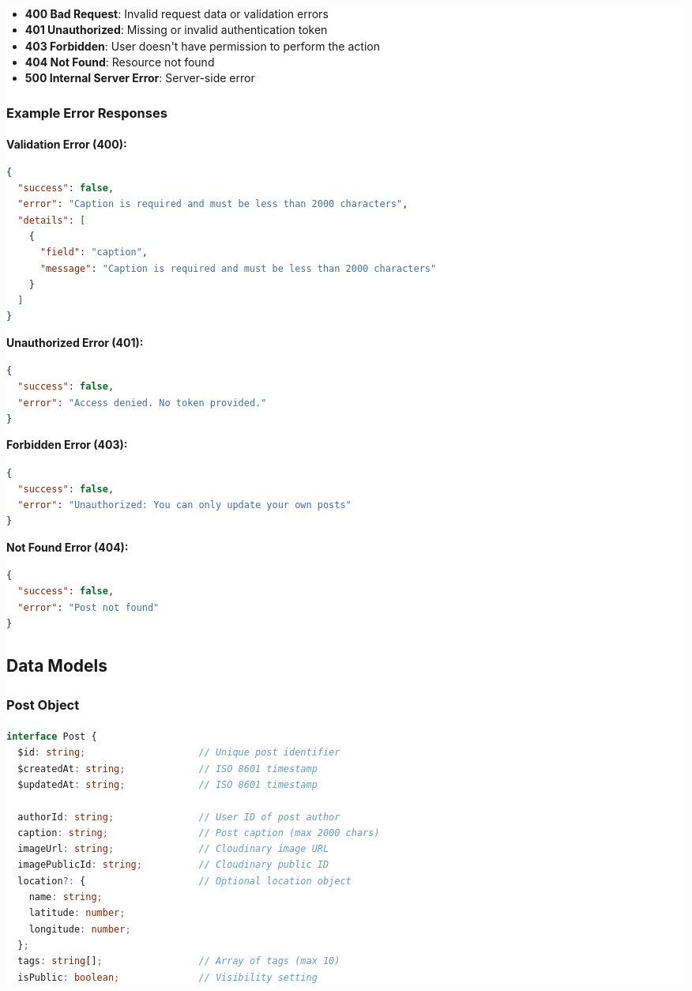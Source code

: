 - **400 Bad Request**: Invalid request data or validation errors
- **401 Unauthorized**: Missing or invalid authentication token
- **403 Forbidden**: User doesn't have permission to perform the action
- **404 Not Found**: Resource not found
- **500 Internal Server Error**: Server-side error

### Example Error Responses

**Validation Error (400):**
```json
{
  "success": false,
  "error": "Caption is required and must be less than 2000 characters",
  "details": [
    {
      "field": "caption",
      "message": "Caption is required and must be less than 2000 characters"
    }
  ]
}
```

**Unauthorized Error (401):**
```json
{
  "success": false,
  "error": "Access denied. No token provided."
}
```

**Forbidden Error (403):**
```json
{
  "success": false,
  "error": "Unauthorized: You can only update your own posts"
}
```

**Not Found Error (404):**
```json
{
  "success": false,
  "error": "Post not found"
}
```

## Data Models

### Post Object
```typescript
interface Post {
  $id: string;                    // Unique post identifier
  $createdAt: string;             // ISO 8601 timestamp
  $updatedAt: string;             // ISO 8601 timestamp

  authorId: string;               // User ID of post author
  caption: string;                // Post caption (max 2000 chars)
  imageUrl: string;               // Cloudinary image URL
  imagePublicId: string;          // Cloudinary public ID
  location?: {                    // Optional location object
    name: string;
    latitude: number;
    longitude: number;
  };
  tags: string[];                 // Array of tags (max 10)
  isPublic: boolean;              // Visibility setting
```